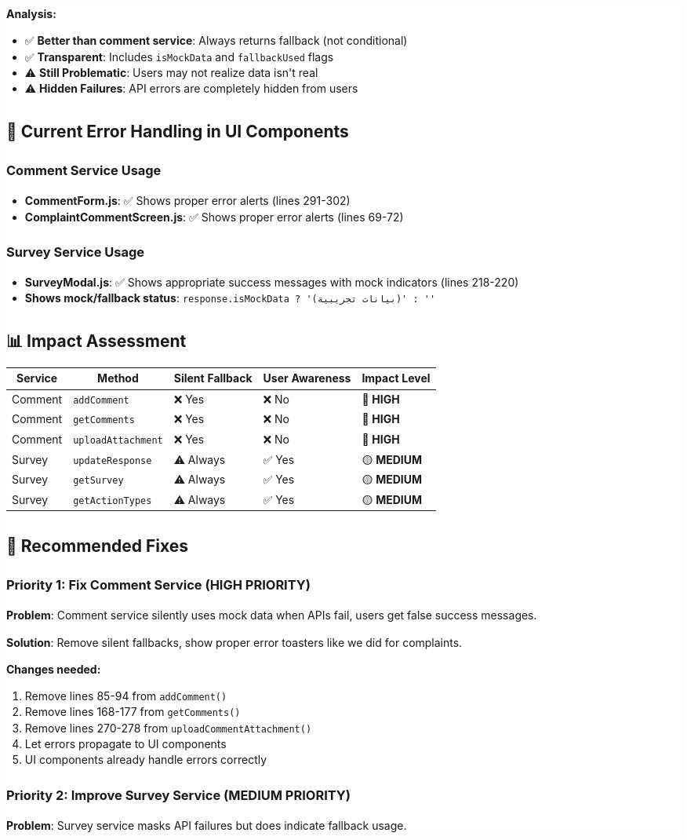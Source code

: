 **Analysis:**
- ✅ **Better than comment service**: Always returns fallback (not conditional)
- ✅ **Transparent**: Includes `isMockData` and `fallbackUsed` flags
- ⚠️ **Still Problematic**: Users may not realize data isn't real
- ⚠️ **Hidden Failures**: API errors are completely hidden from users

## 🔧 **Current Error Handling in UI Components**

### Comment Service Usage
- **CommentForm.js**: ✅ Shows proper error alerts (lines 291-302)
- **ComplaintCommentScreen.js**: ✅ Shows proper error alerts (lines 69-72)

### Survey Service Usage  
- **SurveyModal.js**: ✅ Shows appropriate success messages with mock indicators (lines 218-220)
- **Shows mock/fallback status**: `response.isMockData ? '(بيانات تجريبية)' : ''`

## 📊 **Impact Assessment**

| Service | Method | Silent Fallback | User Awareness | Impact Level |
|---------|--------|----------------|---------------|--------------|
| Comment | `addComment` | ❌ Yes | ❌ No | 🔴 **HIGH** |
| Comment | `getComments` | ❌ Yes | ❌ No | 🔴 **HIGH** |
| Comment | `uploadAttachment` | ❌ Yes | ❌ No | 🔴 **HIGH** |
| Survey | `updateResponse` | ⚠️ Always | ✅ Yes | 🟡 **MEDIUM** |
| Survey | `getSurvey` | ⚠️ Always | ✅ Yes | 🟡 **MEDIUM** |
| Survey | `getActionTypes` | ⚠️ Always | ✅ Yes | 🟡 **MEDIUM** |

## 🎯 **Recommended Fixes**

### Priority 1: Fix Comment Service (HIGH PRIORITY)

**Problem**: Comment service silently uses mock data when APIs fail, users get false success messages.

**Solution**: Remove silent fallbacks, show proper error toasters like we did for complaints.

**Changes needed:**
1. Remove lines 85-94 from `addComment()`
2. Remove lines 168-177 from `getComments()`  
3. Remove lines 270-278 from `uploadCommentAttachment()`
4. Let errors propagate to UI components
5. UI components already handle errors correctly

### Priority 2: Improve Survey Service (MEDIUM PRIORITY)

**Problem**: Survey service masks API failures but does indicate fallback usage.
